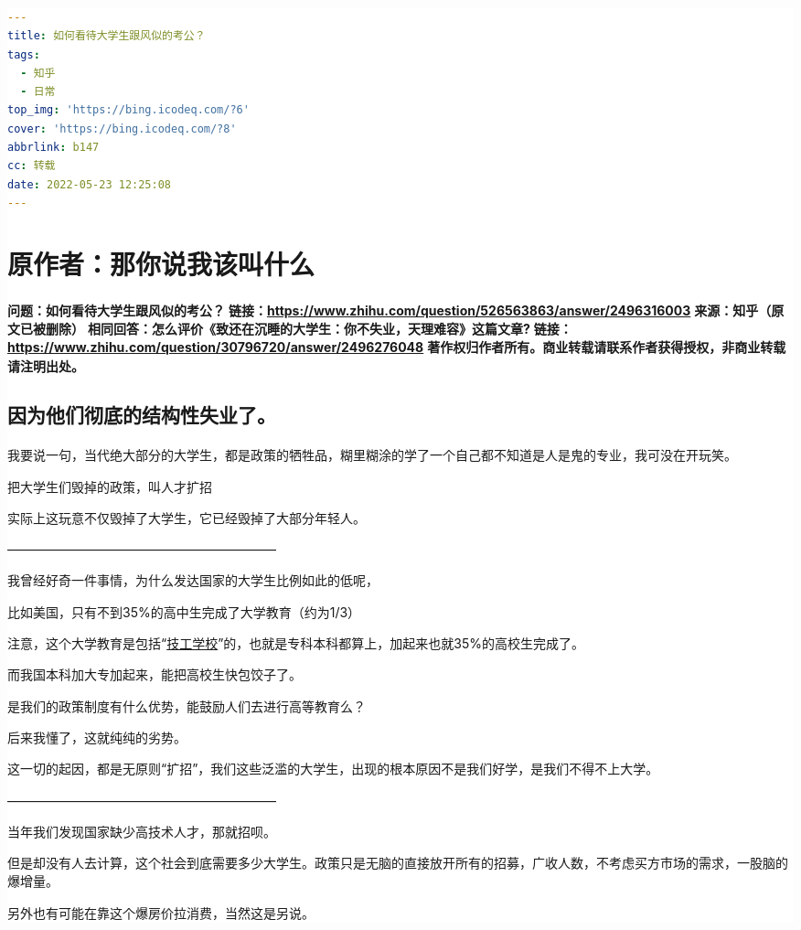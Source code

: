 ```yaml
---
title: 如何看待大学生跟风似的考公？
tags:
  - 知乎
  - 日常
top_img: 'https://bing.icodeq.com/?6'
cover: 'https://bing.icodeq.com/?8'
abbrlink: b147
cc: 转载
date: 2022-05-23 12:25:08
---
```



# 原作者：那你说我该叫什么
**问题：如何看待大学生跟风似的考公？**
**链接：https://www.zhihu.com/question/526563863/answer/2496316003**
**来源：知乎（原文已被删除）**
**相同回答：怎么评价《致还在沉睡的大学生：你不失业，天理难容》这篇文章?**
**链接：https://www.zhihu.com/question/30796720/answer/2496276048**
**著作权归作者所有。商业转载请联系作者获得授权，非商业转载请注明出处。**


## 因为他们彻底的结构性失业了。

我要说一句，当代绝大部分的大学生，都是政策的牺牲品，糊里糊涂的学了一个自己都不知道是人是鬼的专业，我可没在开玩笑。

把大学生们毁掉的政策，叫人才扩招

实际上这玩意不仅毁掉了大学生，它已经毁掉了大部分年轻人。

—————————————————————

我曾经好奇一件事情，为什么发达国家的大学生比例如此的低呢，

比如美国，只有不到35%的高中生完成了大学教育（约为1/3）

注意，这个大学教育是包括“[技工学校](https://www.zhihu.com/search?q=技工学校&search_source=Entity&hybrid_search_source=Entity&hybrid_search_extra={"sourceType"%3A"answer"%2C"sourceId"%3A2496316003})”的，也就是专科本科都算上，加起来也就35%的高校生完成了。

而我国本科加大专加起来，能把高校生快包饺子了。

是我们的政策制度有什么优势，能鼓励人们去进行高等教育么？

后来我懂了，这就纯纯的劣势。

这一切的起因，都是无原则“扩招”，我们这些泛滥的大学生，出现的根本原因不是我们好学，是我们不得不上大学。

—————————————————————

当年我们发现国家缺少高技术人才，那就招呗。

但是却没有人去计算，这个社会到底需要多少大学生。政策只是无脑的直接放开所有的招募，广收人数，不考虑买方市场的需求，一股脑的爆增量。

另外也有可能在靠这个爆房价拉消费，当然这是另说。
